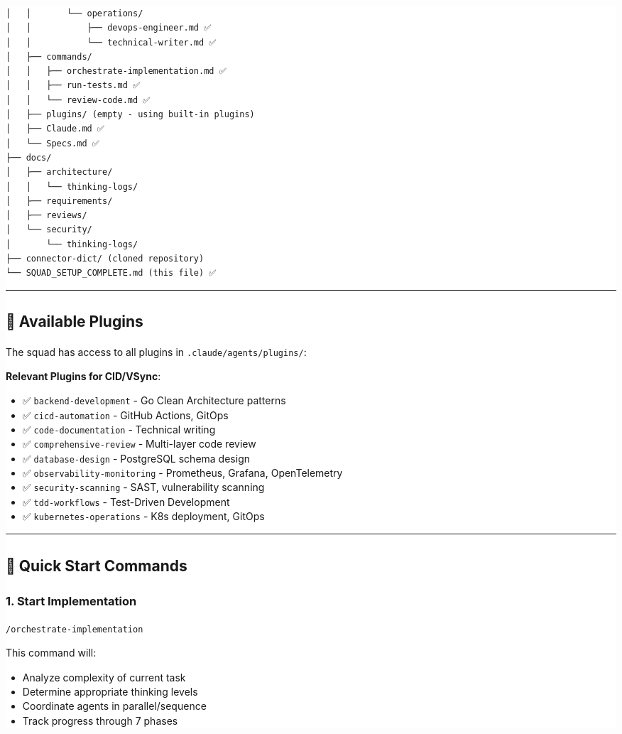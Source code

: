 ```
│   │       └── operations/
│   │           ├── devops-engineer.md ✅
│   │           └── technical-writer.md ✅
│   ├── commands/
│   │   ├── orchestrate-implementation.md ✅
│   │   ├── run-tests.md ✅
│   │   └── review-code.md ✅
│   ├── plugins/ (empty - using built-in plugins)
│   ├── Claude.md ✅
│   └── Specs.md ✅
├── docs/
│   ├── architecture/
│   │   └── thinking-logs/
│   ├── requirements/
│   ├── reviews/
│   └── security/
│       └── thinking-logs/
├── connector-dict/ (cloned repository)
└── SQUAD_SETUP_COMPLETE.md (this file) ✅
```

---

## 🔧 Available Plugins

The squad has access to all plugins in `.claude/agents/plugins/`:

**Relevant Plugins for CID/VSync**:
- ✅ `backend-development` - Go Clean Architecture patterns
- ✅ `cicd-automation` - GitHub Actions, GitOps
- ✅ `code-documentation` - Technical writing
- ✅ `comprehensive-review` - Multi-layer code review
- ✅ `database-design` - PostgreSQL schema design
- ✅ `observability-monitoring` - Prometheus, Grafana, OpenTelemetry
- ✅ `security-scanning` - SAST, vulnerability scanning
- ✅ `tdd-workflows` - Test-Driven Development
- ✅ `kubernetes-operations` - K8s deployment, GitOps

---

## 🚀 Quick Start Commands

### 1. Start Implementation
```bash
/orchestrate-implementation
```

This command will:
- Analyze complexity of current task
- Determine appropriate thinking levels
- Coordinate agents in parallel/sequence
- Track progress through 7 phases
